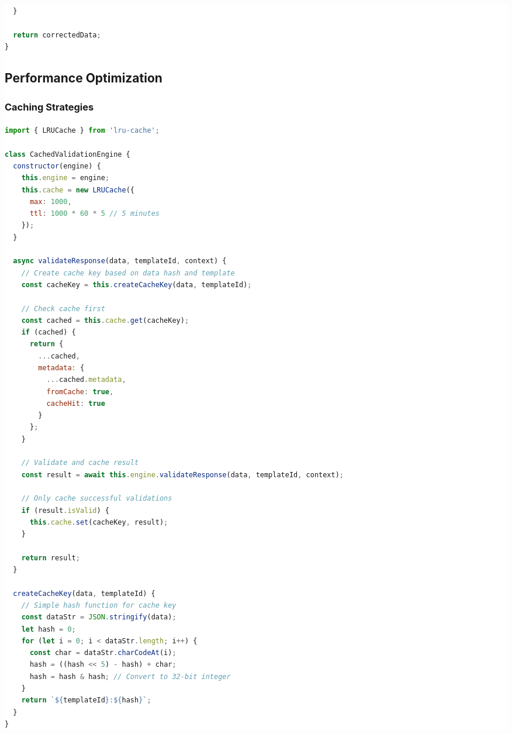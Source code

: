 ```javascript
  }
  
  return correctedData;
}
```

## Performance Optimization

### Caching Strategies

```javascript
import { LRUCache } from 'lru-cache';

class CachedValidationEngine {
  constructor(engine) {
    this.engine = engine;
    this.cache = new LRUCache({
      max: 1000,
      ttl: 1000 * 60 * 5 // 5 minutes
    });
  }
  
  async validateResponse(data, templateId, context) {
    // Create cache key based on data hash and template
    const cacheKey = this.createCacheKey(data, templateId);
    
    // Check cache first
    const cached = this.cache.get(cacheKey);
    if (cached) {
      return {
        ...cached,
        metadata: {
          ...cached.metadata,
          fromCache: true,
          cacheHit: true
        }
      };
    }
    
    // Validate and cache result
    const result = await this.engine.validateResponse(data, templateId, context);
    
    // Only cache successful validations
    if (result.isValid) {
      this.cache.set(cacheKey, result);
    }
    
    return result;
  }
  
  createCacheKey(data, templateId) {
    // Simple hash function for cache key
    const dataStr = JSON.stringify(data);
    let hash = 0;
    for (let i = 0; i < dataStr.length; i++) {
      const char = dataStr.charCodeAt(i);
      hash = ((hash << 5) - hash) + char;
      hash = hash & hash; // Convert to 32-bit integer
    }
    return `${templateId}:${hash}`;
  }
}
```